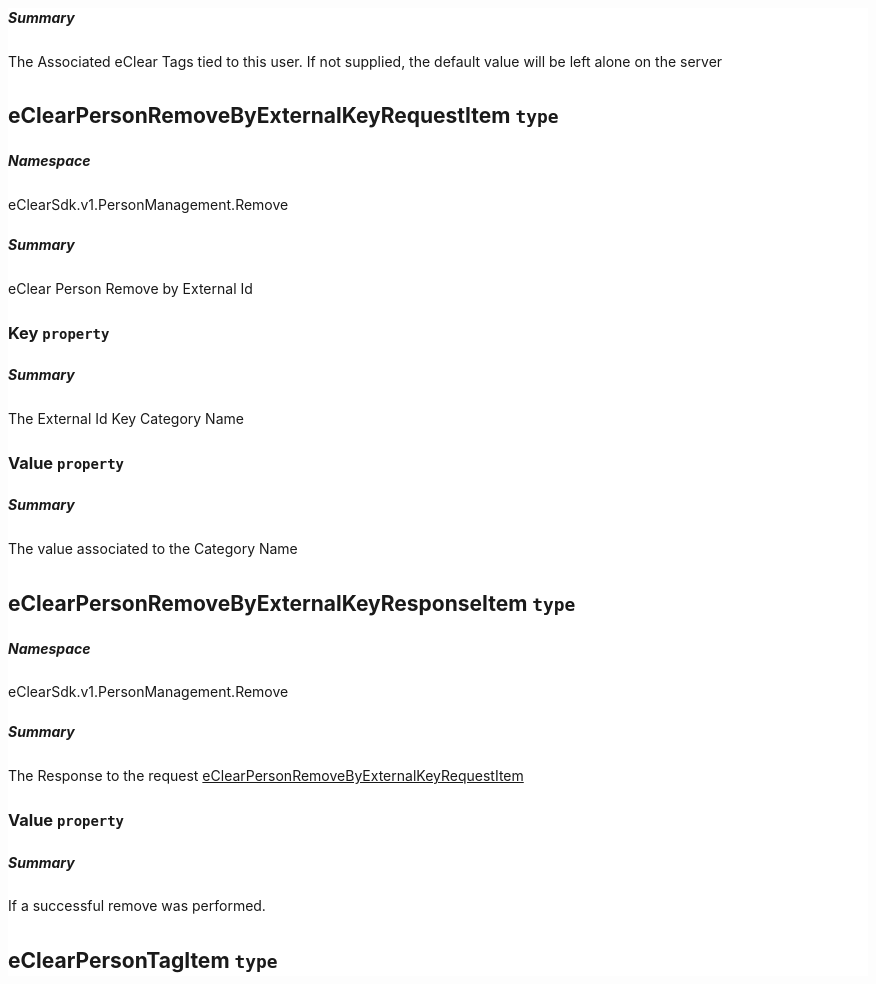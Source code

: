 ##### Summary

The Associated eClear Tags tied to this user. If not supplied, the default value will be left alone on the server

<a name='T-eClearSdk-v1-PersonManagement-Remove-eClearPersonRemoveByExternalKeyRequestItem'></a>
## eClearPersonRemoveByExternalKeyRequestItem `type`

##### Namespace

eClearSdk.v1.PersonManagement.Remove

##### Summary

eClear Person Remove by External Id

<a name='P-eClearSdk-v1-PersonManagement-Remove-eClearPersonRemoveByExternalKeyRequestItem-Key'></a>
### Key `property`

##### Summary

The External Id Key Category Name

<a name='P-eClearSdk-v1-PersonManagement-Remove-eClearPersonRemoveByExternalKeyRequestItem-Value'></a>
### Value `property`

##### Summary

The value associated to the Category Name

<a name='T-eClearSdk-v1-PersonManagement-Remove-eClearPersonRemoveByExternalKeyResponseItem'></a>
## eClearPersonRemoveByExternalKeyResponseItem `type`

##### Namespace

eClearSdk.v1.PersonManagement.Remove

##### Summary

The Response to the request [eClearPersonRemoveByExternalKeyRequestItem](#T-eClearSdk-v1-PersonManagement-Remove-eClearPersonRemoveByExternalKeyRequestItem 'eClearSdk.v1.PersonManagement.Remove.eClearPersonRemoveByExternalKeyRequestItem')

<a name='P-eClearSdk-v1-PersonManagement-Remove-eClearPersonRemoveByExternalKeyResponseItem-Value'></a>
### Value `property`

##### Summary

If a successful remove was performed.

<a name='T-eClearSdk-v1-Face-eClearPersonTagItem'></a>
## eClearPersonTagItem `type`
